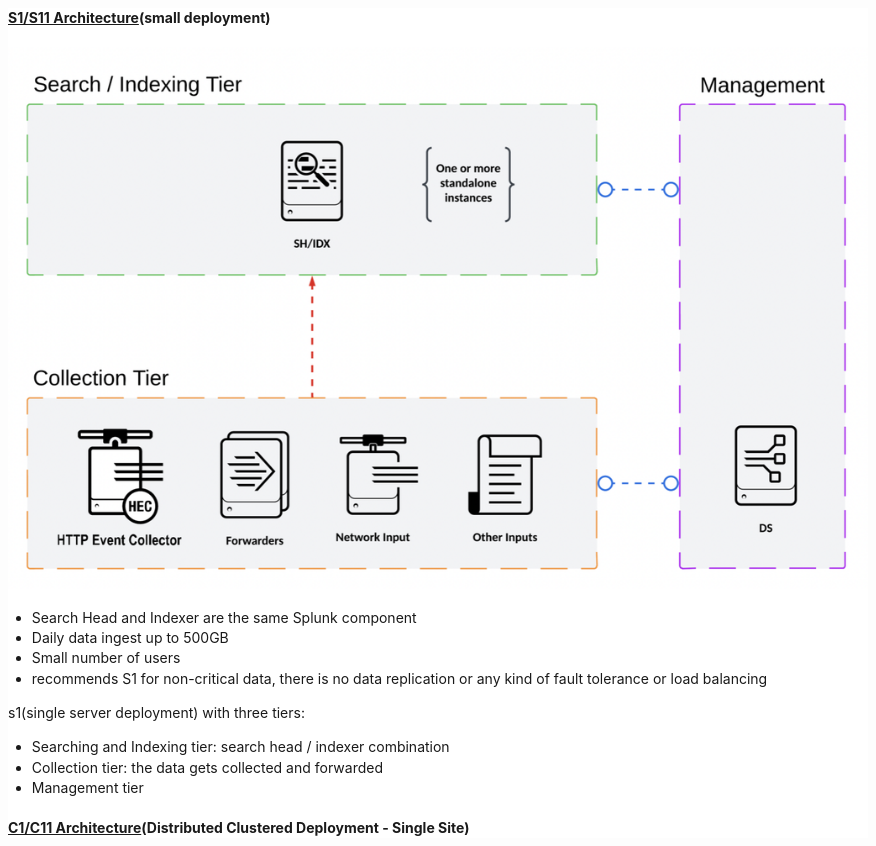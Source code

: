 #### [S1/S11 Architecture](https://docs.splunk.com/Documentation/SVA/current/Architectures/S1)(small deployment)

![Splunk S1/S11 Architecture](./Splunk-Architecture/s1.png)

- Search Head and Indexer are the same Splunk component
- Daily data ingest up to 500GB
- Small number of users
- recommends S1 for non-critical data, there is no data replication or any kind of fault tolerance or load balancing

s1(single server deployment) with three tiers:

- Searching and Indexing tier: search head / indexer combination
- Collection tier: the data gets collected and forwarded
- Management tier

#### [C1/C11 Architecture](https://docs.splunk.com/Documentation/SVA/current/Architectures/C1C11)(Distributed Clustered Deployment - Single Site)

